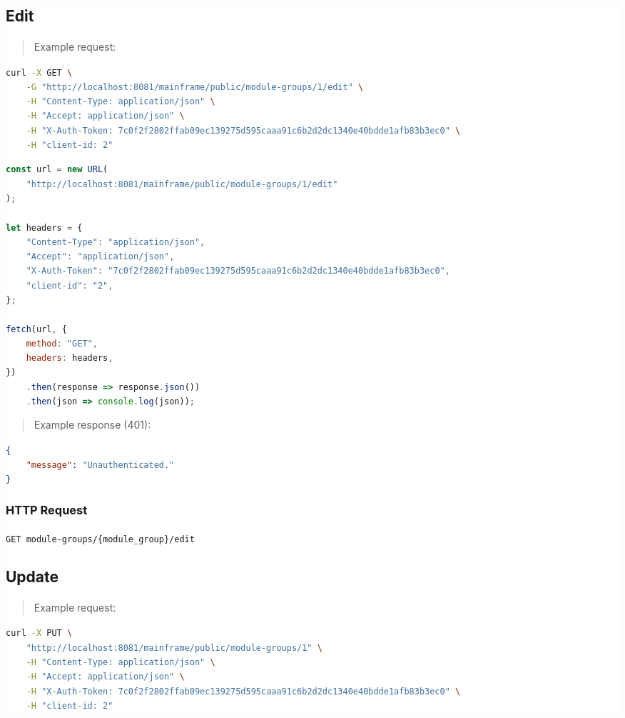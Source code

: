 


## Edit

> Example request:

```bash
curl -X GET \
    -G "http://localhost:8081/mainframe/public/module-groups/1/edit" \
    -H "Content-Type: application/json" \
    -H "Accept: application/json" \
    -H "X-Auth-Token: 7c0f2f2802ffab09ec139275d595caaa91c6b2d2dc1340e40bdde1afb83b3ec0" \
    -H "client-id: 2"
```

```javascript
const url = new URL(
    "http://localhost:8081/mainframe/public/module-groups/1/edit"
);

let headers = {
    "Content-Type": "application/json",
    "Accept": "application/json",
    "X-Auth-Token": "7c0f2f2802ffab09ec139275d595caaa91c6b2d2dc1340e40bdde1afb83b3ec0",
    "client-id": "2",
};

fetch(url, {
    method: "GET",
    headers: headers,
})
    .then(response => response.json())
    .then(json => console.log(json));
```


> Example response (401):

```json
{
    "message": "Unauthenticated."
}
```

### HTTP Request
`GET module-groups/{module_group}/edit`





## Update

> Example request:

```bash
curl -X PUT \
    "http://localhost:8081/mainframe/public/module-groups/1" \
    -H "Content-Type: application/json" \
    -H "Accept: application/json" \
    -H "X-Auth-Token: 7c0f2f2802ffab09ec139275d595caaa91c6b2d2dc1340e40bdde1afb83b3ec0" \
    -H "client-id: 2"
```
